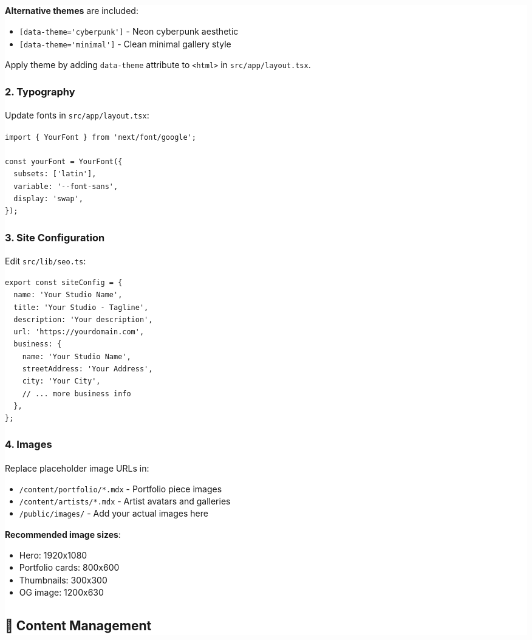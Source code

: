 **Alternative themes** are included:
- `[data-theme='cyberpunk']` - Neon cyberpunk aesthetic
- `[data-theme='minimal']` - Clean minimal gallery style

Apply theme by adding `data-theme` attribute to `<html>` in `src/app/layout.tsx`.

### 2. Typography

Update fonts in `src/app/layout.tsx`:

```tsx
import { YourFont } from 'next/font/google';

const yourFont = YourFont({
  subsets: ['latin'],
  variable: '--font-sans',
  display: 'swap',
});
```

### 3. Site Configuration

Edit `src/lib/seo.ts`:

```tsx
export const siteConfig = {
  name: 'Your Studio Name',
  title: 'Your Studio - Tagline',
  description: 'Your description',
  url: 'https://yourdomain.com',
  business: {
    name: 'Your Studio Name',
    streetAddress: 'Your Address',
    city: 'Your City',
    // ... more business info
  },
};
```

### 4. Images

Replace placeholder image URLs in:
- `/content/portfolio/*.mdx` - Portfolio piece images
- `/content/artists/*.mdx` - Artist avatars and galleries
- `/public/images/` - Add your actual images here

**Recommended image sizes**:
- Hero: 1920x1080
- Portfolio cards: 800x600
- Thumbnails: 300x300
- OG image: 1200x630

## 📝 Content Management
